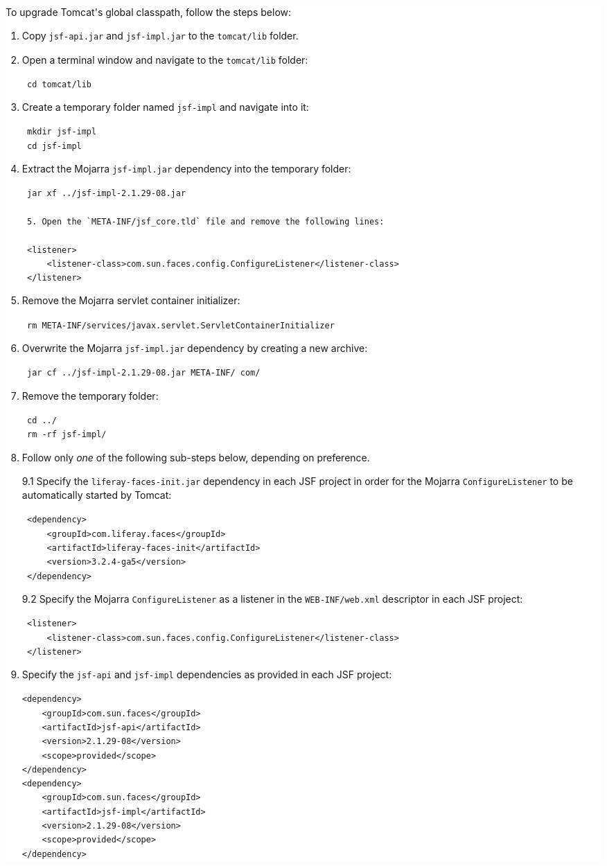 
To upgrade Tomcat's global classpath, follow the steps below:

1. Copy `jsf-api.jar` and `jsf-impl.jar` to the `tomcat/lib` folder.

2. Open a terminal window and navigate to the `tomcat/lib` folder:

        cd tomcat/lib

3. Create a temporary folder named `jsf-impl` and navigate into it:

        mkdir jsf-impl
        cd jsf-impl

4. Extract the Mojarra `jsf-impl.jar` dependency into the temporary folder:

        jar xf ../jsf-impl-2.1.29-08.jar

        5. Open the `META-INF/jsf_core.tld` file and remove the following lines:

        <listener>
            <listener-class>com.sun.faces.config.ConfigureListener</listener-class>
        </listener>

6. Remove the Mojarra servlet container initializer:

        rm META-INF/services/javax.servlet.ServletContainerInitializer

7. Overwrite the Mojarra `jsf-impl.jar` dependency by creating a new archive:

        jar cf ../jsf-impl-2.1.29-08.jar META-INF/ com/

8. Remove the temporary folder:

        cd ../
        rm -rf jsf-impl/

9. Follow only *one* of the following sub-steps below, depending on preference.

    9.1 Specify the `liferay-faces-init.jar` dependency in each JSF project in
    order for the Mojarra `ConfigureListener` to be automatically started by
    Tomcat:

        <dependency>
            <groupId>com.liferay.faces</groupId>
            <artifactId>liferay-faces-init</artifactId>
            <version>3.2.4-ga5</version>
        </dependency>

    9.2 Specify the Mojarra `ConfigureListener` as a listener in the
    `WEB-INF/web.xml` descriptor in each JSF project:

        <listener>
            <listener-class>com.sun.faces.config.ConfigureListener</listener-class>
        </listener>

10. Specify the `jsf-api` and `jsf-impl` dependencies as provided in each JSF
   project:

        <dependency>
            <groupId>com.sun.faces</groupId>
            <artifactId>jsf-api</artifactId>
            <version>2.1.29-08</version>
            <scope>provided</scope>
        </dependency>
        <dependency>
            <groupId>com.sun.faces</groupId>
            <artifactId>jsf-impl</artifactId>
            <version>2.1.29-08</version>
            <scope>provided</scope>
        </dependency>
